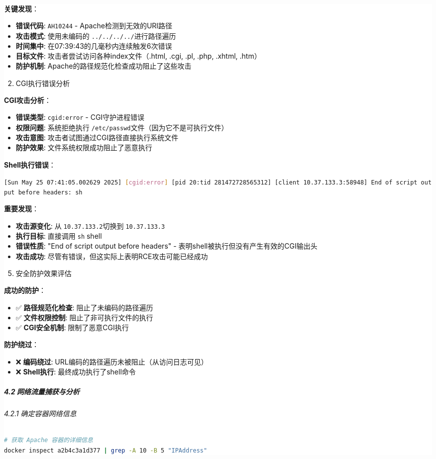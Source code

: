 **关键发现**：

- **错误代码**: `AH10244` - Apache检测到无效的URI路径
- **攻击模式**: 使用未编码的 `../../../../`进行路径遍历
- **时间集中**: 在07:39:43的几毫秒内连续触发6次错误
- **目标文件**: 攻击者尝试访问各种index文件（.html, .cgi, .pl, .php, .xhtml, .htm）
- **防护机制**: Apache的路径规范化检查成功阻止了这些攻击

2. CGI执行错误分析

**CGI攻击分析**：

- **错误类型**: `cgid:error` - CGI守护进程错误
- **权限问题**: 系统拒绝执行 `/etc/passwd`文件（因为它不是可执行文件）
- **攻击意图**: 攻击者试图通过CGI路径直接执行系统文件
- **防护效果**: 文件系统权限成功阻止了恶意执行

**Shell执行错误**：

```bash
[Sun May 25 07:41:05.002629 2025] [cgid:error] [pid 20:tid 281472728565312] [client 10.37.133.3:58948] End of script output before headers: sh
```

**重要发现**：

- **攻击源变化**: 从 `10.37.133.2`切换到 `10.37.133.3`
- **执行目标**: 直接调用 `sh` shell
- **错误性质**: "End of script output before headers" - 表明shell被执行但没有产生有效的CGI输出头
- **攻击成功**: 尽管有错误，但这实际上表明RCE攻击可能已经成功

5. 安全防护效果评估

**成功的防护**：

- ✅ **路径规范化检查**: 阻止了未编码的路径遍历
- ✅ **文件权限控制**: 阻止了非可执行文件的执行
- ✅ **CGI安全机制**: 限制了恶意CGI执行

**防护绕过**：

- ❌ **编码绕过**: URL编码的路径遍历未被阻止（从访问日志可见）
- ❌ **Shell执行**: 最终成功执行了shell命令

##### 4.2 网络流量捕获与分析

###### 4.2.1 确定容器网络信息

```bash
# 获取 Apache 容器的详细信息
docker inspect a2b4c3a1d377 | grep -A 10 -B 5 "IPAddress"
```
